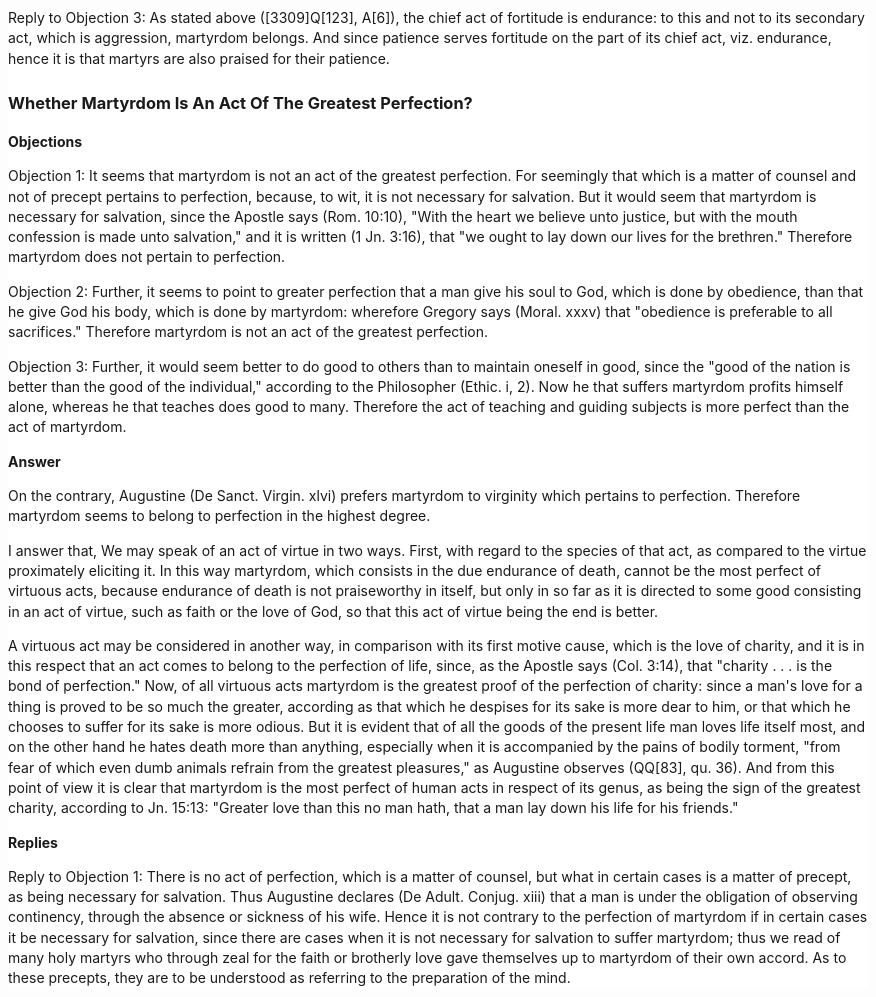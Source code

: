 Reply to Objection 3: As stated above ([3309]Q[123], A[6]), the chief act of fortitude is endurance: to this and not to its secondary act, which is aggression, martyrdom belongs. And since patience serves fortitude on the part of its chief act, viz. endurance, hence it is that martyrs are also praised for their patience.

### Whether Martyrdom Is An Act Of The Greatest Perfection?

**Objections**

Objection 1: It seems that martyrdom is not an act of the greatest perfection. For seemingly that which is a matter of counsel and not of precept pertains to perfection, because, to wit, it is not necessary for salvation. But it would seem that martyrdom is necessary for salvation, since the Apostle says (Rom. 10:10), "With the heart we believe unto justice, but with the mouth confession is made unto salvation," and it is written (1 Jn. 3:16), that "we ought to lay down our lives for the brethren." Therefore martyrdom does not pertain to perfection.

Objection 2: Further, it seems to point to greater perfection that a man give his soul to God, which is done by obedience, than that he give God his body, which is done by martyrdom: wherefore Gregory says (Moral. xxxv) that "obedience is preferable to all sacrifices." Therefore martyrdom is not an act of the greatest perfection.

Objection 3: Further, it would seem better to do good to others than to maintain oneself in good, since the "good of the nation is better than the good of the individual," according to the Philosopher (Ethic. i, 2). Now he that suffers martyrdom profits himself alone, whereas he that teaches does good to many. Therefore the act of teaching and guiding subjects is more perfect than the act of martyrdom.

**Answer**

On the contrary, Augustine (De Sanct. Virgin. xlvi) prefers martyrdom to virginity which pertains to perfection. Therefore martyrdom seems to belong to perfection in the highest degree.

I answer that, We may speak of an act of virtue in two ways. First, with regard to the species of that act, as compared to the virtue proximately eliciting it. In this way martyrdom, which consists in the due endurance of death, cannot be the most perfect of virtuous acts, because endurance of death is not praiseworthy in itself, but only in so far as it is directed to some good consisting in an act of virtue, such as faith or the love of God, so that this act of virtue being the end is better.

A virtuous act may be considered in another way, in comparison with its first motive cause, which is the love of charity, and it is in this respect that an act comes to belong to the perfection of life, since, as the Apostle says (Col. 3:14), that "charity . . . is the bond of perfection." Now, of all virtuous acts martyrdom is the greatest proof of the perfection of charity: since a man's love for a thing is proved to be so much the greater, according as that which he despises for its sake is more dear to him, or that which he chooses to suffer for its sake is more odious. But it is evident that of all the goods of the present life man loves life itself most, and on the other hand he hates death more than anything, especially when it is accompanied by the pains of bodily torment, "from fear of which even dumb animals refrain from the greatest pleasures," as Augustine observes (QQ[83], qu. 36). And from this point of view it is clear that martyrdom is the most perfect of human acts in respect of its genus, as being the sign of the greatest charity, according to Jn. 15:13: "Greater love than this no man hath, that a man lay down his life for his friends."

**Replies**

Reply to Objection 1: There is no act of perfection, which is a matter of counsel, but what in certain cases is a matter of precept, as being necessary for salvation. Thus Augustine declares (De Adult. Conjug. xiii) that a man is under the obligation of observing continency, through the absence or sickness of his wife. Hence it is not contrary to the perfection of martyrdom if in certain cases it be necessary for salvation, since there are cases when it is not necessary for salvation to suffer martyrdom; thus we read of many holy martyrs who through zeal for the faith or brotherly love gave themselves up to martyrdom of their own accord. As to these precepts, they are to be understood as referring to the preparation of the mind.
